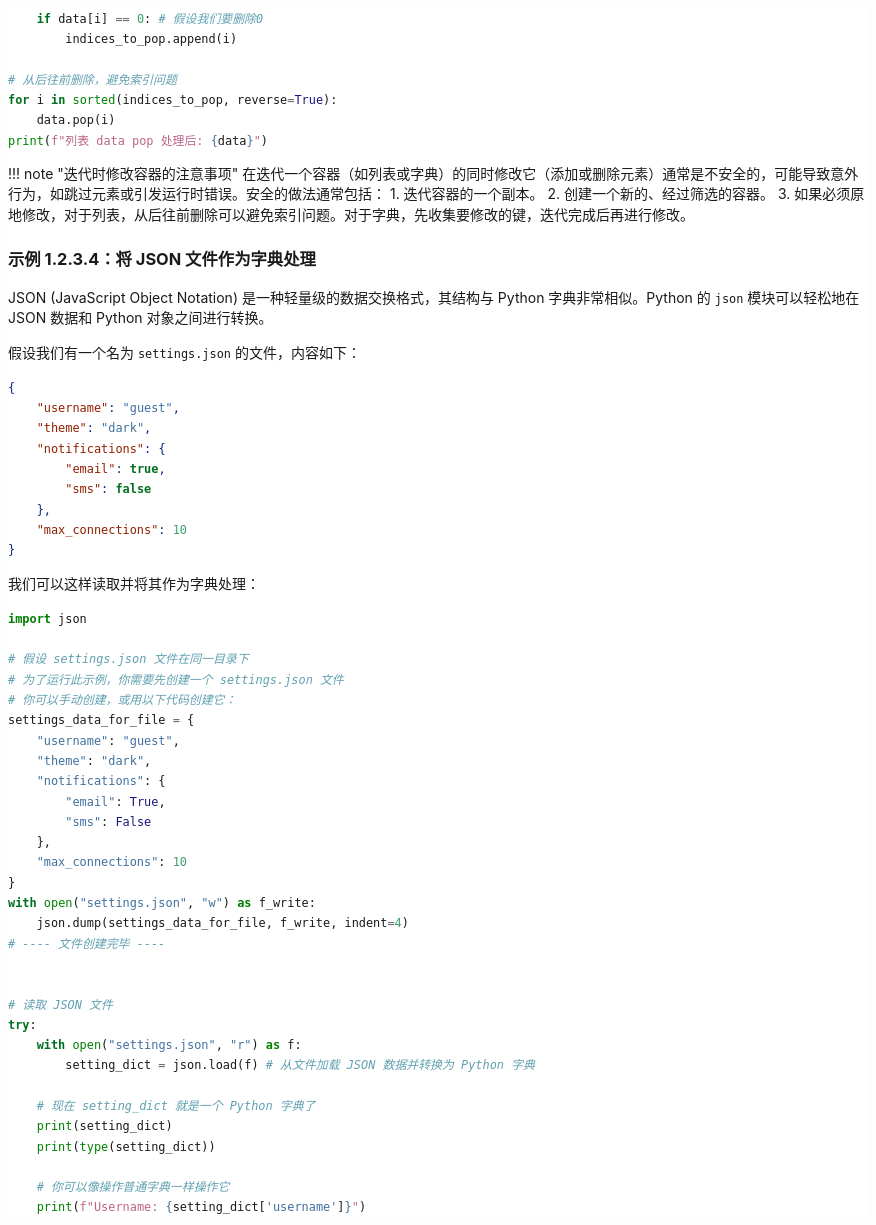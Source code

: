 ```python
    if data[i] == 0: # 假设我们要删除0
        indices_to_pop.append(i)

# 从后往前删除，避免索引问题
for i in sorted(indices_to_pop, reverse=True):
    data.pop(i)
print(f"列表 data pop 处理后: {data}")
```

!!! note "迭代时修改容器的注意事项"
    在迭代一个容器（如列表或字典）的同时修改它（添加或删除元素）通常是不安全的，可能导致意外行为，如跳过元素或引发运行时错误。安全的做法通常包括：
    1.  迭代容器的一个副本。
    2.  创建一个新的、经过筛选的容器。
    3.  如果必须原地修改，对于列表，从后往前删除可以避免索引问题。对于字典，先收集要修改的键，迭代完成后再进行修改。

### 示例 1.2.3.4：将 JSON 文件作为字典处理

JSON (JavaScript Object Notation) 是一种轻量级的数据交换格式，其结构与 Python 字典非常相似。Python 的 `json` 模块可以轻松地在 JSON 数据和 Python 对象之间进行转换。

假设我们有一个名为 `settings.json` 的文件，内容如下：
```json
{
    "username": "guest",
    "theme": "dark",
    "notifications": {
        "email": true,
        "sms": false
    },
    "max_connections": 10
}
```

我们可以这样读取并将其作为字典处理：
```python
import json

# 假设 settings.json 文件在同一目录下
# 为了运行此示例，你需要先创建一个 settings.json 文件
# 你可以手动创建，或用以下代码创建它：
settings_data_for_file = {
    "username": "guest",
    "theme": "dark",
    "notifications": {
        "email": True,
        "sms": False
    },
    "max_connections": 10
}
with open("settings.json", "w") as f_write:
    json.dump(settings_data_for_file, f_write, indent=4)
# ---- 文件创建完毕 ----


# 读取 JSON 文件
try:
    with open("settings.json", "r") as f:
        setting_dict = json.load(f) # 从文件加载 JSON 数据并转换为 Python 字典

    # 现在 setting_dict 就是一个 Python 字典了
    print(setting_dict)
    print(type(setting_dict))

    # 你可以像操作普通字典一样操作它
    print(f"Username: {setting_dict['username']}")
```